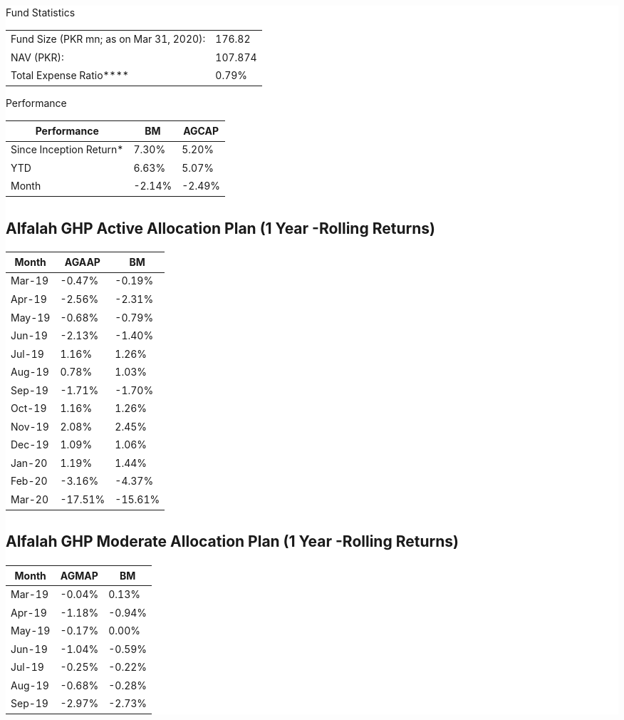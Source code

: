 Fund Statistics

|                                         |         |
| --------------------------------------- | ------- |
| Fund Size (PKR mn; as on Mar 31, 2020): | 176.82  |
| NAV (PKR):                              | 107.874 |
| Total Expense Ratio\*\*\*\*             | 0.79%   |

Performance

| Performance              | BM     | AGCAP  |
| ------------------------ | ------ | ------ |
| Since Inception Return\* | 7.30%  | 5.20%  |
| YTD                      | 6.63%  | 5.07%  |
| Month                    | -2.14% | -2.49% |

## Alfalah GHP Active Allocation Plan (1 Year -Rolling Returns)

| Month  | AGAAP   | BM      |
| ------ | ------- | ------- |
| Mar-19 | -0.47%  | -0.19%  |
| Apr-19 | -2.56%  | -2.31%  |
| May-19 | -0.68%  | -0.79%  |
| Jun-19 | -2.13%  | -1.40%  |
| Jul-19 | 1.16%   | 1.26%   |
| Aug-19 | 0.78%   | 1.03%   |
| Sep-19 | -1.71%  | -1.70%  |
| Oct-19 | 1.16%   | 1.26%   |
| Nov-19 | 2.08%   | 2.45%   |
| Dec-19 | 1.09%   | 1.06%   |
| Jan-20 | 1.19%   | 1.44%   |
| Feb-20 | -3.16%  | -4.37%  |
| Mar-20 | -17.51% | -15.61% |

## Alfalah GHP Moderate Allocation Plan (1 Year -Rolling Returns)

| Month  | AGMAP  | BM     |
| ------ | ------ | ------ |
| Mar-19 | -0.04% | 0.13%  |
| Apr-19 | -1.18% | -0.94% |
| May-19 | -0.17% | 0.00%  |
| Jun-19 | -1.04% | -0.59% |
| Jul-19 | -0.25% | -0.22% |
| Aug-19 | -0.68% | -0.28% |
| Sep-19 | -2.97% | -2.73% |